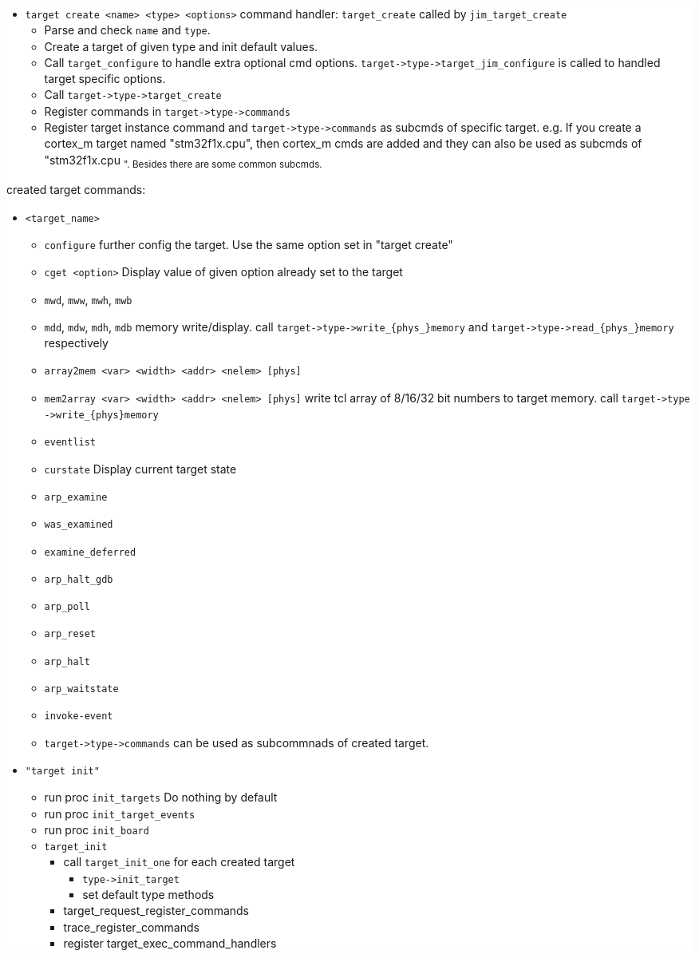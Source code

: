 - `target create <name> <type> <options>` command handler:
	`target_create` called by `jim_target_create`
	- Parse and check `name` and `type`.
	- Create a target of given type and init default values.
	- Call `target_configure` to handle extra optional cmd options.
		`target->type->target_jim_configure` is called to handled target specific
		options.
	- Call `target->type->target_create`
	- Register commands in `target->type->commands`
	- Register target instance command and `target->type->commands` as subcmds of
		specific target. e.g. If you create a cortex_m target named
		"stm32f1x.cpu", then cortex_m cmds are added and they can also be used as
		subcmds of "stm32f1x.cpu <sub>". Besides there are some common subcmds.

created target commands:
- `<target_name>`
	- `configure`
		further config the target. Use the same option set in "target create"
	- `cget <option>`
		Display value of given option already set to the target
	- `mwd`, `mww`, `mwh`, `mwb`
	- `mdd`, `mdw`, `mdh`, `mdb`
		memory write/display. call `target->type->write_{phys_}memory` and
		`target->type->read_{phys_}memory` respectively
	- `array2mem <var> <width> <addr> <nelem> [phys]`
	- `mem2array <var> <width> <addr> <nelem> [phys]`
		write tcl array of 8/16/32 bit numbers to target memory.
		call `target->type->write_{phys}memory`
	- `eventlist`
	- `curstate`
		Display current target state

	- `arp_examine`
	- `was_examined`
	- `examine_deferred`
	- `arp_halt_gdb`
	- `arp_poll`
	- `arp_reset`
	- `arp_halt`
	- `arp_waitstate`

	- `invoke-event`

	- `target->type->commands` can be used as subcommnads of created target.

- `"target init"`
	- run proc `init_targets`
		Do nothing by default
	- run proc `init_target_events`
	- run proc `init_board`
	- `target_init`
		- call `target_init_one` for each created target
			- `type->init_target`
			- set default type methods
		- target_request_register_commands
		- trace_register_commands
		- register target_exec_command_handlers
